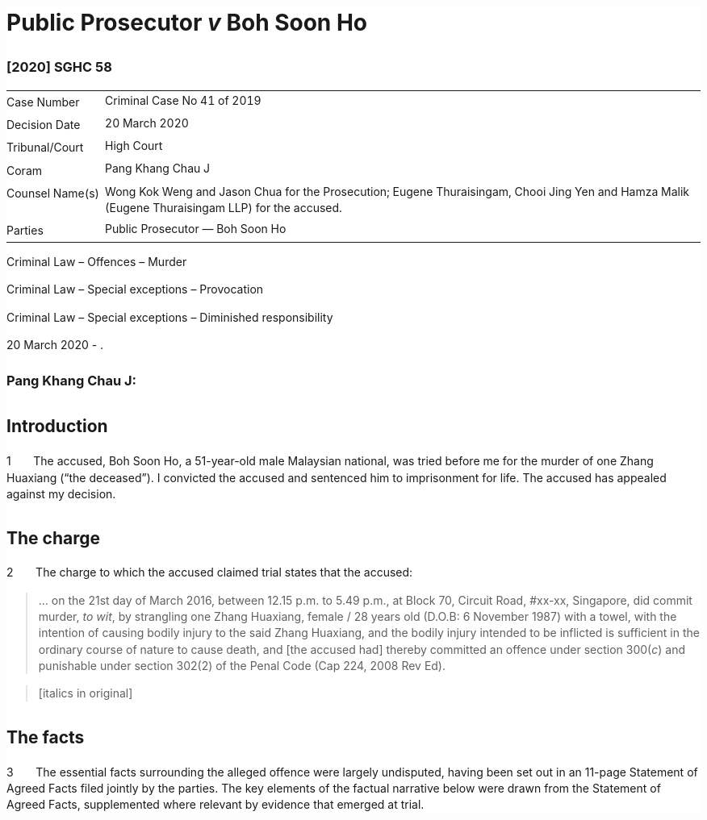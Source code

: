 <style>.footnotes::before { content: "Footnotes:"; }</style>
# Public Prosecutor _v_ Boh Soon Ho  

### \[2020\] SGHC 58

<table id="info-table"><tbody><tr class="info-row"><td class="txt-label" style="padding: 4px 0px; white-space: nowrap" valign="top">Case Number</td><td class="txt-body">Criminal Case No 41 of 2019</td></tr><tr class="info-row"><td class="txt-label" style="padding: 4px 0px; white-space: nowrap" valign="top">Decision Date</td><td class="txt-body">20 March 2020</td></tr><tr class="info-row"><td class="txt-label" style="padding: 4px 0px; white-space: nowrap" valign="top">Tribunal/Court</td><td class="txt-body">High Court</td></tr><tr class="info-row"><td class="txt-label" style="padding: 4px 0px; white-space: nowrap" valign="top">Coram</td><td class="txt-body">Pang Khang Chau J</td></tr><tr class="info-row"><td class="txt-label" style="padding: 4px 0px; white-space: nowrap" valign="top">Counsel Name(s)</td><td class="txt-body">Wong Kok Weng and Jason Chua for the Prosecution; Eugene Thuraisingam, Chooi Jing Yen and Hamza Malik (Eugene Thuraisingam LLP) for the accused.</td></tr><tr class="info-row"><td class="txt-label" style="padding: 4px 0px; white-space: nowrap" valign="top">Parties</td><td class="txt-body">Public Prosecutor — Boh Soon Ho</td></tr></tbody></table>

Criminal Law – Offences – Murder

Criminal Law – Special exceptions – Provocation

Criminal Law – Special exceptions – Diminished responsibility

20 March 2020 - .

### Pang Khang Chau J:

## Introduction

1       The accused, Boh Soon Ho, a 51-year-old male Malaysian national, was tried before me for the murder of one Zhang Huaxiang (“the deceased”). I convicted the accused and sentenced him to imprisonment for life. The accused has appealed against my decision.

## The charge

2       The charge to which the accused claimed trial states that the accused:

> … on the 21st day of March 2016, between 12.15 p.m. to 5.49 p.m., at Block 70, Circuit Road, #xx-xx, Singapore, did commit murder, _to wit_, by strangling one Zhang Huaxiang, female / 28 years old (D.O.B: 6 November 1987) with a towel, with the intention of causing bodily injury to the said Zhang Huaxiang, and the bodily injury intended to be inflicted is sufficient in the ordinary course of nature to cause death, and \[the accused had\] thereby committed an offence under section 300(_c_) and punishable under section 302(2) of the Penal Code (Cap 224, 2008 Rev Ed).

> \[italics in original\]

## The facts

3       The essential facts surrounding the alleged offence were largely undisputed, having been set out in an 11-page Statement of Agreed Facts filed jointly by the parties. The key elements of the factual narrative below were drawn from the Statement of Agreed Facts, supplemented where relevant by evidence that emerged at trial.


[^1]: Statement of agreed facts (“SOAF”), para 4.
[^2]: Transcript, 8 October 2019, p 13, lines 6 to 12.
[^3]: SOAF, para 4; Transcript, 8 October 2019, p 14, lines 5 to 6.
[^4]: Transcript, 8 October 2019, p 24, line 4.
[^5]: Transcript, 8 October 2019, p 18, lines 1 to 9.
[^6]: Transcript, 8 October 2019, p 18, line 10 to p 19, line 9.
[^7]: Transcript, 8 October 2019, p 17, lines 4 to 21.
[^8]: Transcript, 8 October 2019, p 19, lines 8 to 27.
[^9]: Transcript, 8 October 2019, p 15, line 28 to p 16, line 20.
[^10]: Transcript, 8 October 2019, p 18, line 27 to p 19, line 9.
[^11]: SOAF, para 4.
[^12]: Transcript, 8 October 2019, p 22, lines 8 to 9; p 26, lines 1 to 3.
[^13]: Transcript, 8 October 2019, p 21, line 22 to p 22, line 7.
[^14]: Transcript, 8 October 2019, p 22, lines 5 to 7.
[^15]: Transcript, 8 October 2019, p 16, lines 27 to 29; p 20, lines 25 to 26.
[^16]: Transcript, 8 October 2019, p 21, lines 10 to 12 and 19 to 21.
[^17]: Transcript, 8 October 2019, p 17, lines 4 to 6.
[^18]: Transcript, 8 October 2019, p 23, lines 7 to 13.
[^19]: Transcript, 8 October 2019, p 21, lines 11 to 12.
[^20]: Transcript, 8 October 2019, p 23, lines 16 to 17.
[^21]: Transcript, 8 October 2019, p 25, lines 13 to 18; p 26, lines 8 to 31.
[^22]: SOAF, para 5.
[^23]: SOAF, para 6; Transcript, 8 October 2019, p 30, lines 15 to 20.
[^24]: SOAF, para 8.
[^25]: Agreed Bundle (“AB”) 248, para 17.
[^26]: AB 250, para 22.
[^27]: _Ibid_.
[^28]: AB 248, para 18.
[^29]: SOAF, para 8; AB 242, para 4.
[^30]: Transcript, 8 October 2019, p 31, line 21 to p 32, line 25; AB 242, para 5.
[^31]: Transcript, 8 October 2019, p 32, lines 26 to 28.
[^32]: SOAF, para 8.
[^33]: Transcript, 8 October 2019, p 34, lines 11 to 19.
[^34]: AB 242, para 6.
[^35]: AB 242, para 6; Transcript, 8 October 2019, p 34, lines 25 to 31.
[^36]: Transcript, 8 October 2019, p 35, lines 1 to 6.
[^37]: AB 242 to 243, para 6.
[^38]: ABD 243, para 7.
[^39]: _Ibid_.
[^40]: Transcript, 8 October 2019, p 38, line 18.
[^41]: AB 243 to 244, para 7.
[^42]: AB 244, para 8.
[^43]: Transcript, 8 October 2019, p 45, lines 25 to 27.
[^44]: Transcript, 8 October 2019, p 45, lines 30 to 31.
[^45]: Transcript, 8 October 2019, p 46, lines 1 to 2.
[^46]: Transcript, 8 October 2019, p 46, lines 4 to 5.
[^47]: Transcript, 8 October 2019, p 46, line 28 to p 47, line 2.
[^48]: Transcript, 8 October 2019, p 47, lines 6 to 12.
[^49]: Transcript, 8 October 2019, p 47, line 14.
[^50]: Transcript, 8 October 2019, p 47, lines 14 to 15.
[^51]: Transcript, 8 October 2019, p 47, line 22.
[^52]: AB 244, para 8.
[^53]: AB 164, para 15.
[^54]: AB 270, Answer 11.
[^55]: Transcript, 8 October 2019, p 47, lines 25 to 27.
[^56]: SOAF, para 10; AB 244, para 9.
[^57]: Transcript, 8 October 2019, p 54, line 9.
[^58]: Defence’s reply closing submissions dated 6 December 2019 (“DRS”), para 4.
[^59]: AB 245, para 9.
[^60]: Transcript, 8 October 2019, p 54, line 1.
[^61]: Transcript, 8 October 2019, p 54, line 18.
[^62]: AB 245, para 9.
[^63]: SOAF, para 11.
[^64]: SOAF, para 12.
[^65]: SOAF, para 13.
[^66]: SOAF, paras 14 to 15.
[^67]: SOAF, para 16.
[^68]: SOAF, paras 16 to 17.
[^69]: SOAF, para 18.
[^70]: SOAF, para 19.
[^71]: AB 256, para 36; SOAF paras 21 and 23.
[^72]: SOAF, para 24.
[^73]: SOAF, para 20; AB 174, paras 8 to 9.
[^74]: SOAF, para 20; AB 174 to 175, paras 9 to 11.
[^75]: AB 102.
[^76]: Prosecution’s closing submissions dated 22 November 2019 (“PCS”), paras 33 to 36.
[^77]: PCS, para 37.
[^78]: PCS, para 28.
[^79]: Defence’s closing submissions dated 22 November 2019 (“DCS”), para 2.
[^80]: DCS, para 44.
[^81]: DRS, para 1(i).
[^82]: DRS, paras 2 and 14.
[^83]: DRS, para 16.
[^84]: AB 102.
[^85]: PCS, para 35; Prosecution’s reply closing submissions dated 6 December 2019, para 4.
[^86]: Transcript, 19 September 2019, p 11, lines 12 to 18.
[^87]: Transcript, 19 September 2019, p 11, lines 19 to 22.
[^88]: Transcript, 19 September 2019, p 8, lines 8 to 20.
[^89]: Transcript, 19 September 2019, p 7, line 30.
[^90]: Transcript, 20 September 2019, p 31, lines 3 to 19.
[^91]: Transcript, 20 September 2019, p 31, line 22 to p 32, line 1.
[^92]: DCS, para 2.
[^93]: PCS, para 37.
[^94]: SOAF, para 10.
[^95]: Transcript, 8 October 2019, p 47, line 17.
[^96]: AB 289.
[^97]: AB 244, para 9.
[^98]: AB 245, para 9; Transcript, 10 October 2019, p 19, lines 4 to 7.
[^99]: Transcript, 10 October 2019, p 27, lines 2 to 19.
[^100]: AB 289.
[^101]: Transcript, 9 October 2019, p 6, lines 21 to 27.
[^102]: Exhibits P158 to P161.
[^103]: Transcript, 10 October 2019, p 20, line 23 to p 21, line 7.
[^104]: Transcript, 8 October 2019, p 47, line 32; p 48, lines 6, 15, 19, 26 and 30; p 49, lines 7, 8 and 19; p 51, lines 1, 16 and 24; p 52, lines 7 and 32; p 53, line 24; p 54, line 4; p 57, line 21.
[^105]: Transcript, 8 October 2019, p 51, lines 17 to 24.
[^106]: AB 268, Answer 7.
[^107]: Transcript, 9 October 2019, p 12, line 28 to p 13, line 2; 10 October 2019, p 23, lines 12 to 13.
[^108]: Transcript, 8 October 2019, p 47, line 16; p 48, line 6; p 51, line 23
[^109]: Transcript, 8 October 2019, p 40, lines 13 to 16; p 41, line 6; p 57, lines 16 to 21.
[^110]: Transcript, 19 September 2019, p 7, line 30.
[^111]: Transcript, 19 September 2019, p 10, lines 16 to 21.
[^112]: Transcript, 19 September 2019, p 11, lines 12 to 18.
[^113]: Transcript, 19 September 2019, p 11, lines 19 to 22.
[^114]: Transcript, 19 September 2019, p 11, lines 23 to 31.
[^115]: DCS, para 12.
[^116]: Transcript, 8 October 2019, p 47, line 20.
[^117]: Transcript, 8 October 2019, p 47, line 22.
[^118]: Transcript, 8 October 2019, p 47, line 16; p 48, lines 7, 14, 18 and 30; p 49, line 7; p 50, line 18; p 51, lines 1 and 13; p 52, line 28; p 53, line 11.
[^119]: Transcript, 8 October 2019, p 54, line 9; 10 October 2019, p 31, line 30.
[^120]: Transcript, 10 October 2019, p 36, line 31.
[^121]: AB 71.
[^122]: AB 72.
[^123]: AB 244, para 8.
[^124]: AB 268, Answer 7.
[^125]: AB 164, para 16.
[^126]: AB 289.
[^127]: PCS, para 72(a).
[^128]: Transcript, 9 October 2019, p 26, lines 11 to 17.
[^129]: Transcript, 9 October 2019, p 7, lines 11 to 12; p 36, line 19.
[^130]: Transcript, 9 October 2019, p 6, line 29; p 7, lines 12 to 13; p 36, lines 12 to 19.
[^131]: Transcript, 8 October 2019, p 58, line 5 to p 61, line 14.
[^132]: DCS, para 23.
[^133]: PCS, para 72(b).
[^134]: PCS, para 72(c).
[^135]: Transcript, 8 October 2019, p 46, line 28 to p 47, line 2.
[^136]: Transcript, 8 October 2019, p 47, lines 10 to 22.
[^137]: DCS, paras 28, 31, 34, 42, 44.
[^138]: SOAF, para 4.
[^139]: Transcript, 8 October 2019, p 28, line 31.
[^140]: Transcript, 8 October 2019, p 29, line 2.
[^141]: Transcript, 8 October 2019, p 30, line 10.
[^142]: Transcript, 8 October 2019, p 32, lines 26 to 28.
[^143]: Transcript, 8 October 2019, p 37, lines 10 to 24.
[^144]: Transcript, 8 October 2019, pp 5 to 11.
[^145]: Transcript, 8 October 2019, p 11, lines 21 to 31.
[^146]: AB 321.
[^147]: DCS, para 44.
[^148]: DRS, paras 16 to 19.
[^149]: AB 168.
[^150]: AB 168, 169.
[^151]: AB 320, para 1.
[^152]: AB 321, para 14.
[^153]: AB 321, para 15.
[^154]: AB 322, para 16.
[^155]: Transcript, 19 September 2019, p 18, lines 20 to 31.
[^156]: Transcript, 19 September 2019, p 19, line 9 to p 20, line 9.